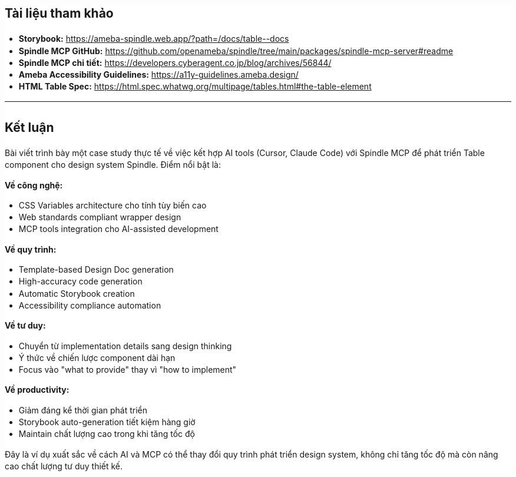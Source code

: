 
## Tài liệu tham khảo

- **Storybook:** https://ameba-spindle.web.app/?path=/docs/table--docs
- **Spindle MCP GitHub:** https://github.com/openameba/spindle/tree/main/packages/spindle-mcp-server#readme
- **Spindle MCP chi tiết:** https://developers.cyberagent.co.jp/blog/archives/56844/
- **Ameba Accessibility Guidelines:** https://a11y-guidelines.ameba.design/
- **HTML Table Spec:** https://html.spec.whatwg.org/multipage/tables.html#the-table-element

---

## Kết luận

Bài viết trình bày một case study thực tế về việc kết hợp AI tools (Cursor, Claude Code) với Spindle MCP để phát triển Table component cho design system Spindle. Điểm nổi bật là:

**Về công nghệ:**
- CSS Variables architecture cho tính tùy biến cao
- Web standards compliant wrapper design
- MCP tools integration cho AI-assisted development

**Về quy trình:**
- Template-based Design Doc generation
- High-accuracy code generation
- Automatic Storybook creation
- Accessibility compliance automation

**Về tư duy:**
- Chuyển từ implementation details sang design thinking
- Ý thức về chiến lược component dài hạn
- Focus vào "what to provide" thay vì "how to implement"

**Về productivity:**
- Giảm đáng kể thời gian phát triển
- Storybook auto-generation tiết kiệm hàng giờ
- Maintain chất lượng cao trong khi tăng tốc độ

Đây là ví dụ xuất sắc về cách AI và MCP có thể thay đổi quy trình phát triển design system, không chỉ tăng tốc độ mà còn nâng cao chất lượng tư duy thiết kế.
